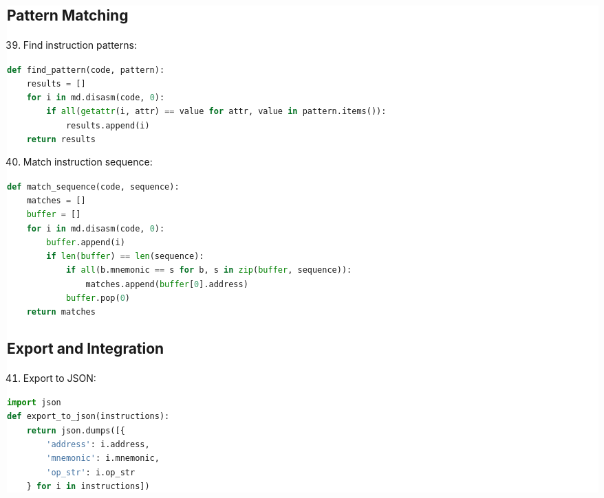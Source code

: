 ## Pattern Matching

39. Find instruction patterns:
```python
def find_pattern(code, pattern):
    results = []
    for i in md.disasm(code, 0):
        if all(getattr(i, attr) == value for attr, value in pattern.items()):
            results.append(i)
    return results
```

40. Match instruction sequence:
```python
def match_sequence(code, sequence):
    matches = []
    buffer = []
    for i in md.disasm(code, 0):
        buffer.append(i)
        if len(buffer) == len(sequence):
            if all(b.mnemonic == s for b, s in zip(buffer, sequence)):
                matches.append(buffer[0].address)
            buffer.pop(0)
    return matches
```

## Export and Integration

41. Export to JSON:
```python
import json
def export_to_json(instructions):
    return json.dumps([{
        'address': i.address,
        'mnemonic': i.mnemonic,
        'op_str': i.op_str
    } for i in instructions])
```
